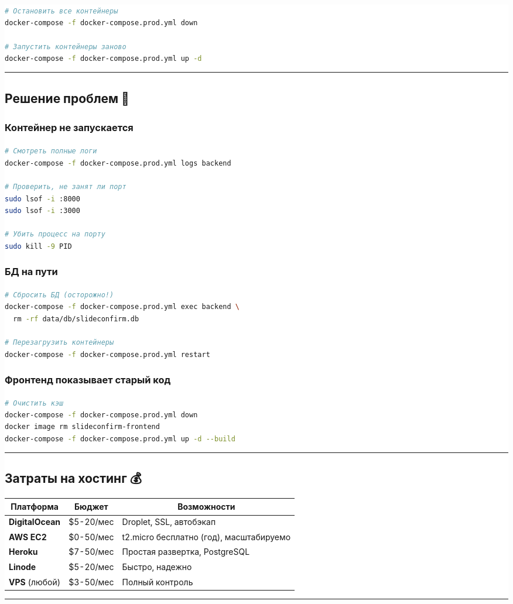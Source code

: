```bash
# Остановить все контейнеры
docker-compose -f docker-compose.prod.yml down

# Запустить контейнеры заново
docker-compose -f docker-compose.prod.yml up -d
```

---

## Решение проблем 🔧

### Контейнер не запускается

```bash
# Смотреть полные логи
docker-compose -f docker-compose.prod.yml logs backend

# Проверить, не занят ли порт
sudo lsof -i :8000
sudo lsof -i :3000

# Убить процесс на порту
sudo kill -9 PID
```

### БД на пути

```bash
# Сбросить БД (осторожно!)
docker-compose -f docker-compose.prod.yml exec backend \
  rm -rf data/db/slideconfirm.db

# Перезагрузить контейнеры
docker-compose -f docker-compose.prod.yml restart
```

### Фронтенд показывает старый код

```bash
# Очистить кэш
docker-compose -f docker-compose.prod.yml down
docker image rm slideconfirm-frontend
docker-compose -f docker-compose.prod.yml up -d --build
```

---

## Затраты на хостинг 💰

| Платформа | Бюджет | Возможности |
|-----------|--------|----------|
| **DigitalOcean** | $5-20/мес | Droplet, SSL, автобэкап |
| **AWS EC2** | $0-50/мес | t2.micro бесплатно (год), масштабируемо |
| **Heroku** | $7-50/мес | Простая развертка, PostgreSQL |
| **Linode** | $5-20/мес | Быстро, надежно |
| **VPS** (любой) | $3-50/мес | Полный контроль |

---